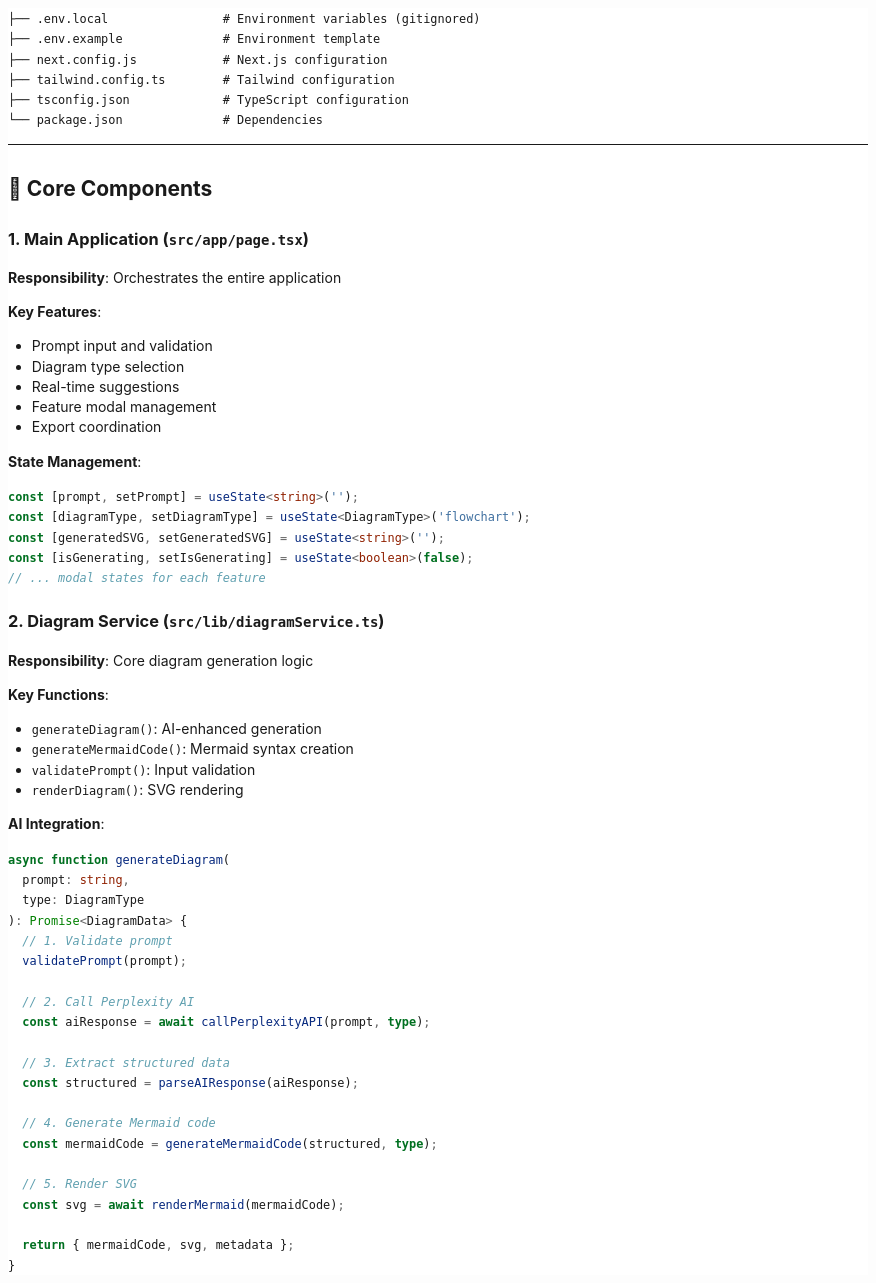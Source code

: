 ```
├── .env.local                # Environment variables (gitignored)
├── .env.example              # Environment template
├── next.config.js            # Next.js configuration
├── tailwind.config.ts        # Tailwind configuration
├── tsconfig.json             # TypeScript configuration
└── package.json              # Dependencies
```

---

## 🧩 **Core Components**

### **1. Main Application (`src/app/page.tsx`)**

**Responsibility**: Orchestrates the entire application

**Key Features**:
- Prompt input and validation
- Diagram type selection
- Real-time suggestions
- Feature modal management
- Export coordination

**State Management**:
```typescript
const [prompt, setPrompt] = useState<string>('');
const [diagramType, setDiagramType] = useState<DiagramType>('flowchart');
const [generatedSVG, setGeneratedSVG] = useState<string>('');
const [isGenerating, setIsGenerating] = useState<boolean>(false);
// ... modal states for each feature
```

### **2. Diagram Service (`src/lib/diagramService.ts`)**

**Responsibility**: Core diagram generation logic

**Key Functions**:
- `generateDiagram()`: AI-enhanced generation
- `generateMermaidCode()`: Mermaid syntax creation
- `validatePrompt()`: Input validation
- `renderDiagram()`: SVG rendering

**AI Integration**:
```typescript
async function generateDiagram(
  prompt: string,
  type: DiagramType
): Promise<DiagramData> {
  // 1. Validate prompt
  validatePrompt(prompt);
  
  // 2. Call Perplexity AI
  const aiResponse = await callPerplexityAPI(prompt, type);
  
  // 3. Extract structured data
  const structured = parseAIResponse(aiResponse);
  
  // 4. Generate Mermaid code
  const mermaidCode = generateMermaidCode(structured, type);
  
  // 5. Render SVG
  const svg = await renderMermaid(mermaidCode);
  
  return { mermaidCode, svg, metadata };
}
```